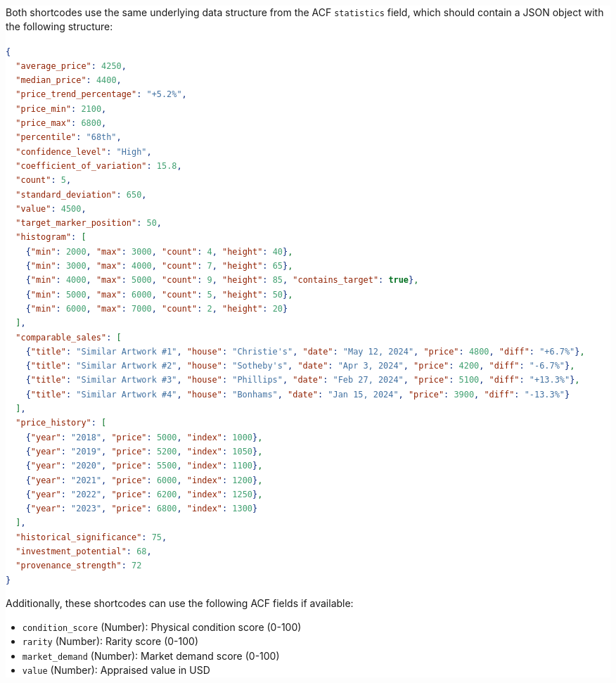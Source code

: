 Both shortcodes use the same underlying data structure from the ACF `statistics` field, which should contain a JSON object with the following structure:

```json
{
  "average_price": 4250,
  "median_price": 4400,
  "price_trend_percentage": "+5.2%",
  "price_min": 2100,
  "price_max": 6800,
  "percentile": "68th",
  "confidence_level": "High",
  "coefficient_of_variation": 15.8,
  "count": 5,
  "standard_deviation": 650,
  "value": 4500,
  "target_marker_position": 50,
  "histogram": [
    {"min": 2000, "max": 3000, "count": 4, "height": 40},
    {"min": 3000, "max": 4000, "count": 7, "height": 65},
    {"min": 4000, "max": 5000, "count": 9, "height": 85, "contains_target": true},
    {"min": 5000, "max": 6000, "count": 5, "height": 50},
    {"min": 6000, "max": 7000, "count": 2, "height": 20}
  ],
  "comparable_sales": [
    {"title": "Similar Artwork #1", "house": "Christie's", "date": "May 12, 2024", "price": 4800, "diff": "+6.7%"},
    {"title": "Similar Artwork #2", "house": "Sotheby's", "date": "Apr 3, 2024", "price": 4200, "diff": "-6.7%"},
    {"title": "Similar Artwork #3", "house": "Phillips", "date": "Feb 27, 2024", "price": 5100, "diff": "+13.3%"},
    {"title": "Similar Artwork #4", "house": "Bonhams", "date": "Jan 15, 2024", "price": 3900, "diff": "-13.3%"}
  ],
  "price_history": [
    {"year": "2018", "price": 5000, "index": 1000},
    {"year": "2019", "price": 5200, "index": 1050},
    {"year": "2020", "price": 5500, "index": 1100},
    {"year": "2021", "price": 6000, "index": 1200},
    {"year": "2022", "price": 6200, "index": 1250},
    {"year": "2023", "price": 6800, "index": 1300}
  ],
  "historical_significance": 75,
  "investment_potential": 68,
  "provenance_strength": 72
}
```

Additionally, these shortcodes can use the following ACF fields if available:

- `condition_score` (Number): Physical condition score (0-100)
- `rarity` (Number): Rarity score (0-100)
- `market_demand` (Number): Market demand score (0-100)
- `value` (Number): Appraised value in USD
